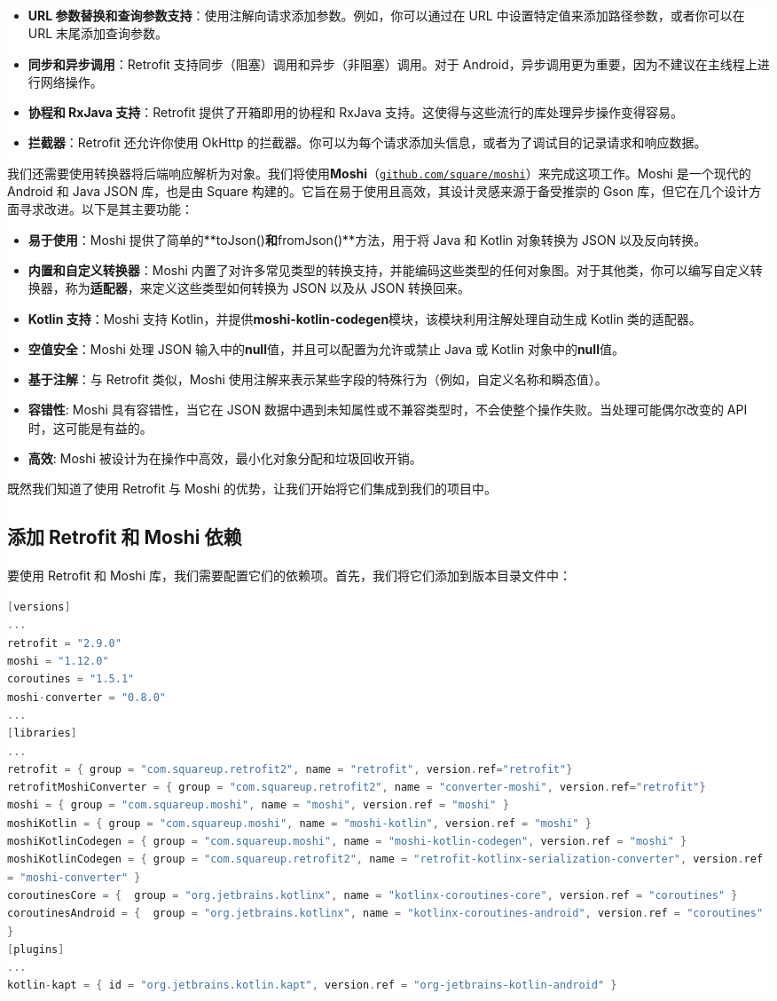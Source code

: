+   **URL 参数替换和查询参数支持**：使用注解向请求添加参数。例如，你可以通过在 URL 中设置特定值来添加路径参数，或者你可以在 URL 末尾添加查询参数。

+   **同步和异步调用**：Retrofit 支持同步（阻塞）调用和异步（非阻塞）调用。对于 Android，异步调用更为重要，因为不建议在主线程上进行网络操作。

+   **协程和 RxJava 支持**：Retrofit 提供了开箱即用的协程和 RxJava 支持。这使得与这些流行的库处理异步操作变得容易。

+   **拦截器**：Retrofit 还允许你使用 OkHttp 的拦截器。你可以为每个请求添加头信息，或者为了调试目的记录请求和响应数据。

我们还需要使用转换器将后端响应解析为对象。我们将使用**Moshi**（[`github.com/square/moshi`](https://github.com/square/moshi)）来完成这项工作。Moshi 是一个现代的 Android 和 Java JSON 库，也是由 Square 构建的。它旨在易于使用且高效，其设计灵感来源于备受推崇的 Gson 库，但它在几个设计方面寻求改进。以下是其主要功能：

+   **易于使用**：Moshi 提供了简单的**toJson()**和**fromJson()**方法，用于将 Java 和 Kotlin 对象转换为 JSON 以及反向转换。

+   **内置和自定义转换器**：Moshi 内置了对许多常见类型的转换支持，并能编码这些类型的任何对象图。对于其他类，你可以编写自定义转换器，称为**适配器**，来定义这些类型如何转换为 JSON 以及从 JSON 转换回来。

+   **Kotlin 支持**：Moshi 支持 Kotlin，并提供**moshi-kotlin-codegen**模块，该模块利用注解处理自动生成 Kotlin 类的适配器。

+   **空值安全**：Moshi 处理 JSON 输入中的**null**值，并且可以配置为允许或禁止 Java 或 Kotlin 对象中的**null**值。

+   **基于注解**：与 Retrofit 类似，Moshi 使用注解来表示某些字段的特殊行为（例如，自定义名称和瞬态值）。

+   **容错性**: Moshi 具有容错性，当它在 JSON 数据中遇到未知属性或不兼容类型时，不会使整个操作失败。当处理可能偶尔改变的 API 时，这可能是有益的。

+   **高效**: Moshi 被设计为在操作中高效，最小化对象分配和垃圾回收开销。

既然我们知道了使用 Retrofit 与 Moshi 的优势，让我们开始将它们集成到我们的项目中。

## 添加 Retrofit 和 Moshi 依赖

要使用 Retrofit 和 Moshi 库，我们需要配置它们的依赖项。首先，我们将它们添加到版本目录文件中：

```kt
[versions]
...
retrofit = "2.9.0"
moshi = "1.12.0"
coroutines = "1.5.1"
moshi-converter = "0.8.0"
...
[libraries]
...
retrofit = { group = "com.squareup.retrofit2", name = "retrofit", version.ref="retrofit"}
retrofitMoshiConverter = { group = "com.squareup.retrofit2", name = "converter-moshi", version.ref="retrofit"}
moshi = { group = "com.squareup.moshi", name = "moshi", version.ref = "moshi" }
moshiKotlin = { group = "com.squareup.moshi", name = "moshi-kotlin", version.ref = "moshi" }
moshiKotlinCodegen = { group = "com.squareup.moshi", name = "moshi-kotlin-codegen", version.ref = "moshi" }
moshiKotlinCodegen = { group = "com.squareup.retrofit2", name = "retrofit-kotlinx-serialization-converter", version.ref = "moshi-converter" }
coroutinesCore = {  group = "org.jetbrains.kotlinx", name = "kotlinx-coroutines-core", version.ref = "coroutines" }
coroutinesAndroid = {  group = "org.jetbrains.kotlinx", name = "kotlinx-coroutines-android", version.ref = "coroutines" }
[plugins]
...
kotlin-kapt = { id = "org.jetbrains.kotlin.kapt", version.ref = "org-jetbrains-kotlin-android" }
```
